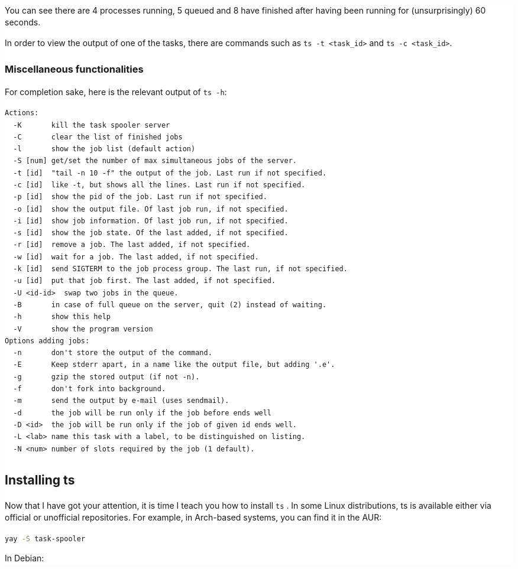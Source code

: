 You can see there are 4 processes running, 5 queued and 8 have finished after having been running for (unsurprisingly) 60 seconds.

In order to view the output of one of the tasks, there are commands such as `ts -t <task_id>` and `ts -c <task_id>`.

### Miscellaneous functionalities

For completion sake, here is the relevant output of `ts -h`:

```
Actions:
  -K       kill the task spooler server
  -C       clear the list of finished jobs
  -l       show the job list (default action)
  -S [num] get/set the number of max simultaneous jobs of the server.
  -t [id]  "tail -n 10 -f" the output of the job. Last run if not specified.
  -c [id]  like -t, but shows all the lines. Last run if not specified.
  -p [id]  show the pid of the job. Last run if not specified.
  -o [id]  show the output file. Of last job run, if not specified.
  -i [id]  show job information. Of last job run, if not specified.
  -s [id]  show the job state. Of the last added, if not specified.
  -r [id]  remove a job. The last added, if not specified.
  -w [id]  wait for a job. The last added, if not specified.
  -k [id]  send SIGTERM to the job process group. The last run, if not specified.
  -u [id]  put that job first. The last added, if not specified.
  -U <id-id>  swap two jobs in the queue.
  -B       in case of full queue on the server, quit (2) instead of waiting.
  -h       show this help
  -V       show the program version
Options adding jobs:
  -n       don't store the output of the command.
  -E       Keep stderr apart, in a name like the output file, but adding '.e'.
  -g       gzip the stored output (if not -n).
  -f       don't fork into background.
  -m       send the output by e-mail (uses sendmail).
  -d       the job will be run only if the job before ends well
  -D <id>  the job will be run only if the job of given id ends well.
  -L <lab> name this task with a label, to be distinguished on listing.
  -N <num> number of slots required by the job (1 default).
```

## Installing ts

Now that I have got your attention, it is time I teach you how to install `ts` . In some Linux distributions, ts is available either via official or unofficial repositories. For example, in Arch-based systems, you can find it in the AUR:

``` sh
yay -S task-spooler
```

In Debian:
